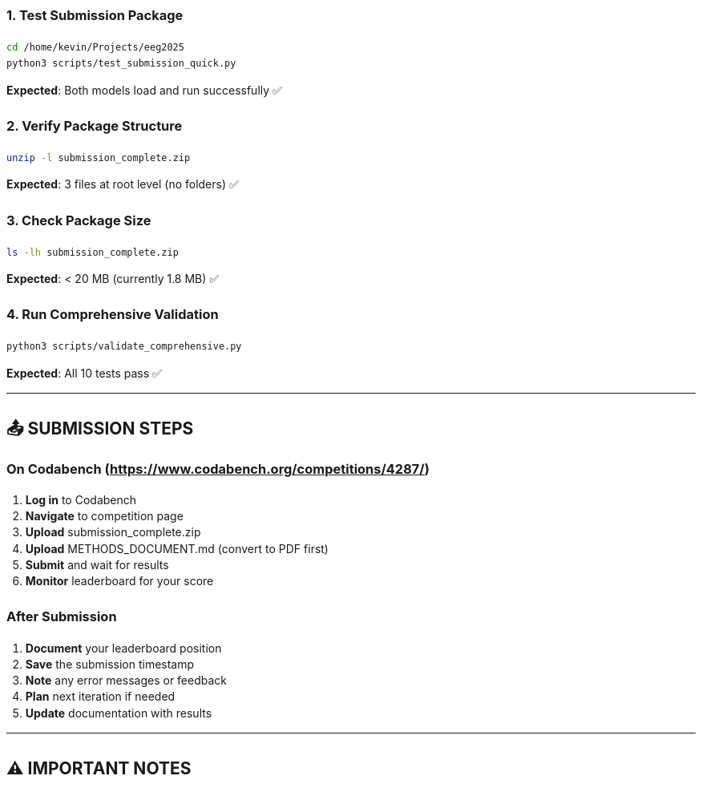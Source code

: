 ### 1. Test Submission Package
```bash
cd /home/kevin/Projects/eeg2025
python3 scripts/test_submission_quick.py
```
**Expected**: Both models load and run successfully ✅

### 2. Verify Package Structure
```bash
unzip -l submission_complete.zip
```
**Expected**: 3 files at root level (no folders) ✅

### 3. Check Package Size
```bash
ls -lh submission_complete.zip
```
**Expected**: < 20 MB (currently 1.8 MB) ✅

### 4. Run Comprehensive Validation
```bash
python3 scripts/validate_comprehensive.py
```
**Expected**: All 10 tests pass ✅

---

## 📤 SUBMISSION STEPS

### On Codabench (https://www.codabench.org/competitions/4287/)

1. **Log in** to Codabench
2. **Navigate** to competition page
3. **Upload** submission_complete.zip
4. **Upload** METHODS_DOCUMENT.md (convert to PDF first)
5. **Submit** and wait for results
6. **Monitor** leaderboard for your score

### After Submission

1. **Document** your leaderboard position
2. **Save** the submission timestamp
3. **Note** any error messages or feedback
4. **Plan** next iteration if needed
5. **Update** documentation with results

---

## ⚠️ IMPORTANT NOTES
